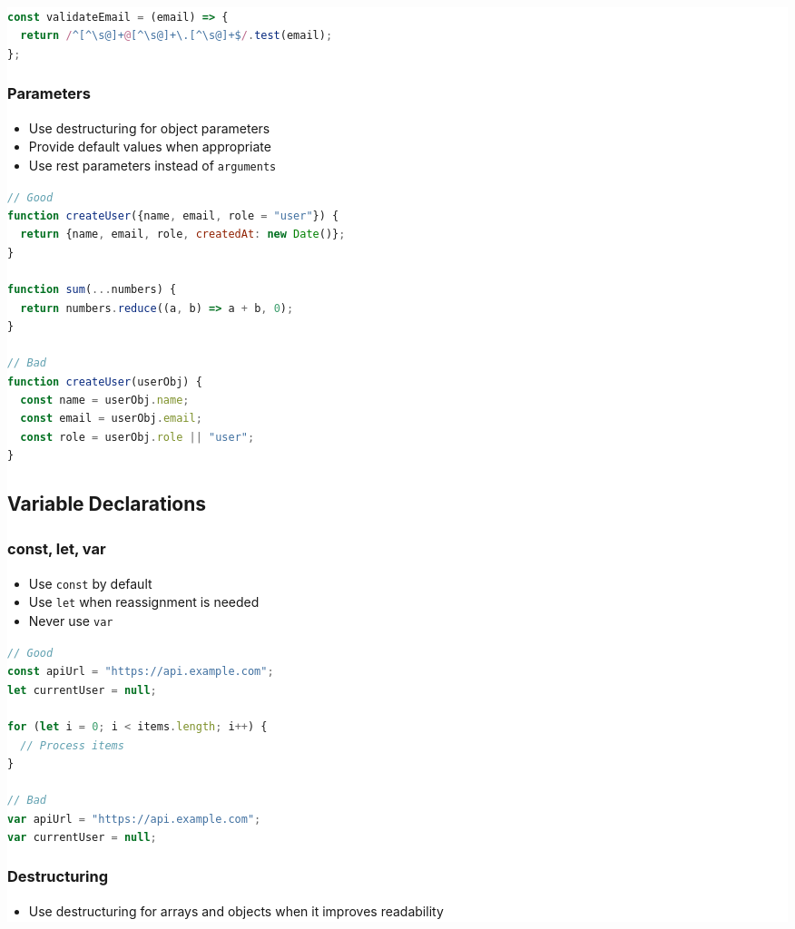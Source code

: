 ```javascript
const validateEmail = (email) => {
  return /^[^\s@]+@[^\s@]+\.[^\s@]+$/.test(email);
};
```

### Parameters
- Use destructuring for object parameters
- Provide default values when appropriate
- Use rest parameters instead of `arguments`

```javascript
// Good
function createUser({name, email, role = "user"}) {
  return {name, email, role, createdAt: new Date()};
}

function sum(...numbers) {
  return numbers.reduce((a, b) => a + b, 0);
}

// Bad
function createUser(userObj) {
  const name = userObj.name;
  const email = userObj.email;
  const role = userObj.role || "user";
}
```

## Variable Declarations

### const, let, var
- Use `const` by default
- Use `let` when reassignment is needed
- Never use `var`

```javascript
// Good
const apiUrl = "https://api.example.com";
let currentUser = null;

for (let i = 0; i < items.length; i++) {
  // Process items
}

// Bad
var apiUrl = "https://api.example.com";
var currentUser = null;
```

### Destructuring
- Use destructuring for arrays and objects when it improves readability
